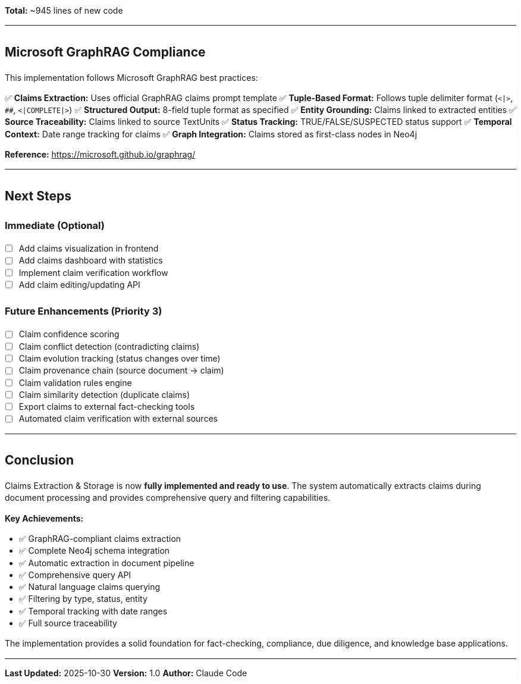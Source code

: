 **Total:** ~945 lines of new code

---

## Microsoft GraphRAG Compliance

This implementation follows Microsoft GraphRAG best practices:

✅ **Claims Extraction:** Uses official GraphRAG claims prompt template
✅ **Tuple-Based Format:** Follows tuple delimiter format (`<|>`, `##`, `<|COMPLETE|>`)
✅ **Structured Output:** 8-field tuple format as specified
✅ **Entity Grounding:** Claims linked to extracted entities
✅ **Source Traceability:** Claims linked to source TextUnits
✅ **Status Tracking:** TRUE/FALSE/SUSPECTED status support
✅ **Temporal Context:** Date range tracking for claims
✅ **Graph Integration:** Claims stored as first-class nodes in Neo4j

**Reference:** https://microsoft.github.io/graphrag/

---

## Next Steps

### Immediate (Optional)
- [ ] Add claims visualization in frontend
- [ ] Add claims dashboard with statistics
- [ ] Implement claim verification workflow
- [ ] Add claim editing/updating API

### Future Enhancements (Priority 3)
- [ ] Claim confidence scoring
- [ ] Claim conflict detection (contradicting claims)
- [ ] Claim evolution tracking (status changes over time)
- [ ] Claim provenance chain (source document → claim)
- [ ] Claim validation rules engine
- [ ] Claim similarity detection (duplicate claims)
- [ ] Export claims to external fact-checking tools
- [ ] Automated claim verification with external sources

---

## Conclusion

Claims Extraction & Storage is now **fully implemented and ready to use**. The system automatically extracts claims during document processing and provides comprehensive query and filtering capabilities.

**Key Achievements:**
- ✅ GraphRAG-compliant claims extraction
- ✅ Complete Neo4j schema integration
- ✅ Automatic extraction in document pipeline
- ✅ Comprehensive query API
- ✅ Natural language claims querying
- ✅ Filtering by type, status, entity
- ✅ Temporal tracking with date ranges
- ✅ Full source traceability

The implementation provides a solid foundation for fact-checking, compliance, due diligence, and knowledge base applications.

---

**Last Updated:** 2025-10-30
**Version:** 1.0
**Author:** Claude Code
